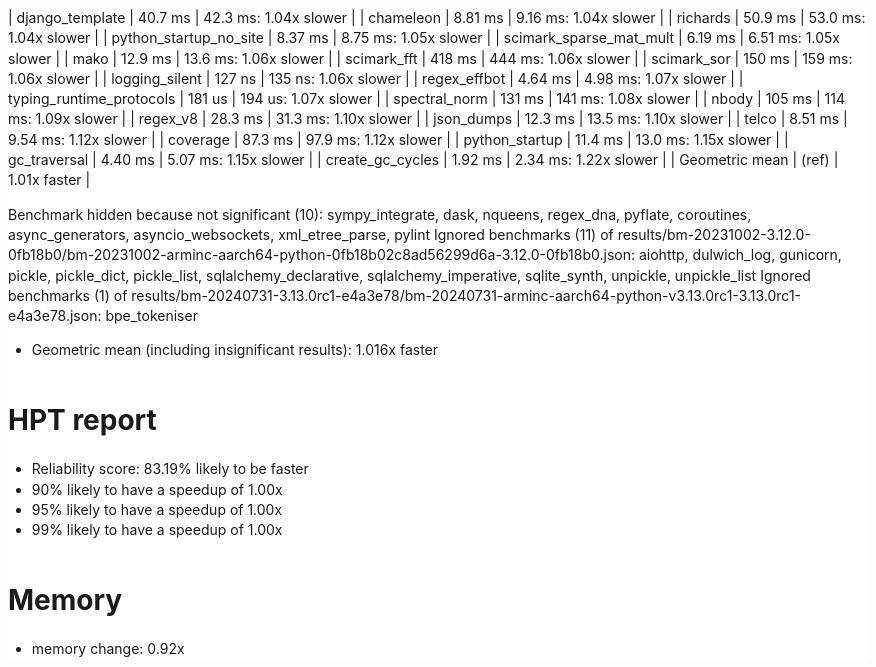 | django_template            | 40.7 ms                                                               | 42.3 ms: 1.04x slower                                          |
| chameleon                  | 8.81 ms                                                               | 9.16 ms: 1.04x slower                                          |
| richards                   | 50.9 ms                                                               | 53.0 ms: 1.04x slower                                          |
| python_startup_no_site     | 8.37 ms                                                               | 8.75 ms: 1.05x slower                                          |
| scimark_sparse_mat_mult    | 6.19 ms                                                               | 6.51 ms: 1.05x slower                                          |
| mako                       | 12.9 ms                                                               | 13.6 ms: 1.06x slower                                          |
| scimark_fft                | 418 ms                                                                | 444 ms: 1.06x slower                                           |
| scimark_sor                | 150 ms                                                                | 159 ms: 1.06x slower                                           |
| logging_silent             | 127 ns                                                                | 135 ns: 1.06x slower                                           |
| regex_effbot               | 4.64 ms                                                               | 4.98 ms: 1.07x slower                                          |
| typing_runtime_protocols   | 181 us                                                                | 194 us: 1.07x slower                                           |
| spectral_norm              | 131 ms                                                                | 141 ms: 1.08x slower                                           |
| nbody                      | 105 ms                                                                | 114 ms: 1.09x slower                                           |
| regex_v8                   | 28.3 ms                                                               | 31.3 ms: 1.10x slower                                          |
| json_dumps                 | 12.3 ms                                                               | 13.5 ms: 1.10x slower                                          |
| telco                      | 8.51 ms                                                               | 9.54 ms: 1.12x slower                                          |
| coverage                   | 87.3 ms                                                               | 97.9 ms: 1.12x slower                                          |
| python_startup             | 11.4 ms                                                               | 13.0 ms: 1.15x slower                                          |
| gc_traversal               | 4.40 ms                                                               | 5.07 ms: 1.15x slower                                          |
| create_gc_cycles           | 1.92 ms                                                               | 2.34 ms: 1.22x slower                                          |
| Geometric mean             | (ref)                                                                 | 1.01x faster                                                   |

Benchmark hidden because not significant (10): sympy_integrate, dask, nqueens, regex_dna, pyflate, coroutines, async_generators, asyncio_websockets, xml_etree_parse, pylint
Ignored benchmarks (11) of results/bm-20231002-3.12.0-0fb18b0/bm-20231002-arminc-aarch64-python-0fb18b02c8ad56299d6a-3.12.0-0fb18b0.json: aiohttp, dulwich_log, gunicorn, pickle, pickle_dict, pickle_list, sqlalchemy_declarative, sqlalchemy_imperative, sqlite_synth, unpickle, unpickle_list
Ignored benchmarks (1) of results/bm-20240731-3.13.0rc1-e4a3e78/bm-20240731-arminc-aarch64-python-v3.13.0rc1-3.13.0rc1-e4a3e78.json: bpe_tokeniser

- Geometric mean (including insignificant results): 1.016x faster
# HPT report

- Reliability score: 83.19% likely to be faster
- 90% likely to have a speedup of 1.00x
- 95% likely to have a speedup of 1.00x
- 99% likely to have a speedup of 1.00x

# Memory
- memory change: 0.92x